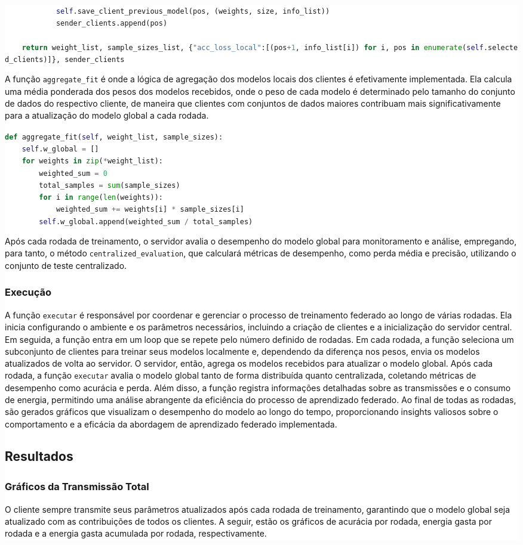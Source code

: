 ```python
	        self.save_client_previous_model(pos, (weights, size, info_list))
	        sender_clients.append(pos)
	
	return weight_list, sample_sizes_list, {"acc_loss_local":[(pos+1, info_list[i]) for i, pos in enumerate(self.selected_clients)]}, sender_clients
```

A função `aggregate_fit` é onde a lógica de agregação dos modelos locais dos clientes é efetivamente implementada. Ela calcula uma média ponderada dos pesos dos modelos recebidos, onde o peso de cada modelo é determinado pelo tamanho do conjunto de dados do respectivo cliente, de maneira que clientes com conjuntos de dados maiores contribuam mais significativamente para a atualização do modelo global a cada rodada.

```python
def aggregate_fit(self, weight_list, sample_sizes):
	self.w_global = []
	for weights in zip(*weight_list):
	    weighted_sum = 0
	    total_samples = sum(sample_sizes)
	    for i in range(len(weights)):
	        weighted_sum += weights[i] * sample_sizes[i]
	    self.w_global.append(weighted_sum / total_samples)
```

Após cada rodada de treinamento, o servidor avalia o desempenho do modelo global para monitoramento e análise, empregando, para tanto, o método `centralized_evaluation`, que calculará métricas de desempenho, como perda média e precisão, utilizando o conjunto de teste centralizado.

### Execução

A função `executar` é responsável por coordenar e gerenciar o processo de treinamento federado ao longo de várias rodadas. Ela inicia configurando o ambiente e os parâmetros necessários, incluindo a criação de clientes e a inicialização do servidor central. Em seguida, a função entra em um loop que se repete pelo número definido de rodadas. Em cada rodada, a função seleciona um subconjunto de clientes para treinar seus modelos localmente e, dependendo da diferença nos pesos, envia os modelos atualizados de volta ao servidor. O servidor, então, agrega os modelos recebidos para atualizar o modelo global. Após cada rodada, a função `executar` avalia o modelo global tanto de forma distribuída quanto centralizada, coletando métricas de desempenho como acurácia e perda. Além disso, a função registra informações detalhadas sobre as transmissões e o consumo de energia, permitindo uma análise abrangente da eficiência do processo de aprendizado federado. Ao final de todas as rodadas, são gerados gráficos que visualizam o desempenho do modelo ao longo do tempo, proporcionando insights valiosos sobre o comportamento e a eficácia da abordagem de aprendizado federado implementada.

## Resultados

### Gráficos da Transmissão Total

O cliente sempre transmite seus parâmetros atualizados após cada rodada de treinamento, garantindo que o modelo global seja atualizado com as contribuições de todos os clientes. A seguir, estão os gráficos de acurácia por rodada, energia gasta por rodada e a energia gasta acumulada por rodada, respectivamente.
